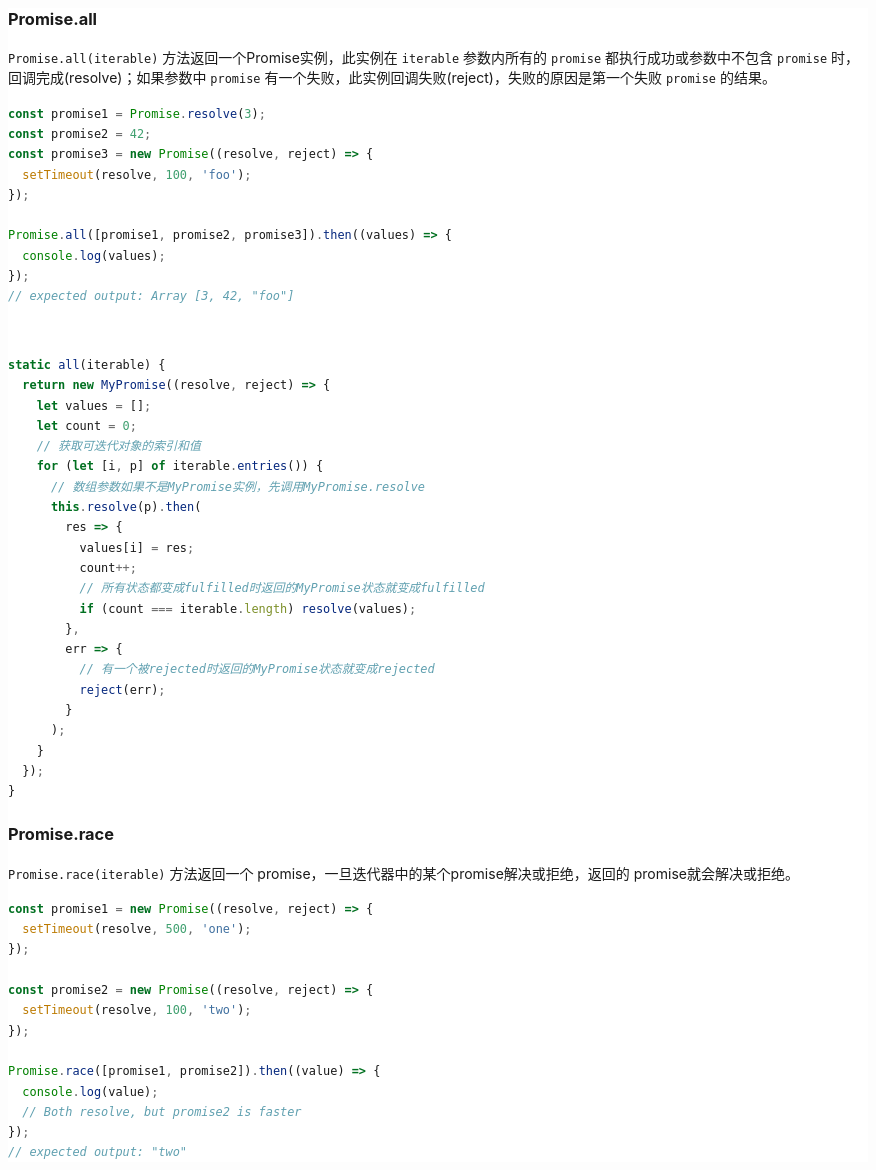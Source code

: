 

### Promise.all

`Promise.all(iterable)` 方法返回一个Promise实例，此实例在 `iterable` 参数内所有的 `promise` 都执行成功或参数中不包含 `promise` 时，回调完成(resolve)；如果参数中  `promise` 有一个失败，此实例回调失败(reject)，失败的原因是第一个失败 `promise` 的结果。

```js
const promise1 = Promise.resolve(3);
const promise2 = 42;
const promise3 = new Promise((resolve, reject) => {
  setTimeout(resolve, 100, 'foo');
});

Promise.all([promise1, promise2, promise3]).then((values) => {
  console.log(values);
});
// expected output: Array [3, 42, "foo"]
```

<br/>

```js
static all(iterable) {
  return new MyPromise((resolve, reject) => {
    let values = [];
    let count = 0;
    // 获取可迭代对象的索引和值
    for (let [i, p] of iterable.entries()) {
      // 数组参数如果不是MyPromise实例，先调用MyPromise.resolve
      this.resolve(p).then(
        res => {
          values[i] = res;
          count++;
          // 所有状态都变成fulfilled时返回的MyPromise状态就变成fulfilled
          if (count === iterable.length) resolve(values);
        },
        err => {
          // 有一个被rejected时返回的MyPromise状态就变成rejected
          reject(err);
        }
      );
    }
  });
}
```



### Promise.race

`Promise.race(iterable)` 方法返回一个 promise，一旦迭代器中的某个promise解决或拒绝，返回的 promise就会解决或拒绝。

```js
const promise1 = new Promise((resolve, reject) => {
  setTimeout(resolve, 500, 'one');
});

const promise2 = new Promise((resolve, reject) => {
  setTimeout(resolve, 100, 'two');
});

Promise.race([promise1, promise2]).then((value) => {
  console.log(value);
  // Both resolve, but promise2 is faster
});
// expected output: "two"
```
